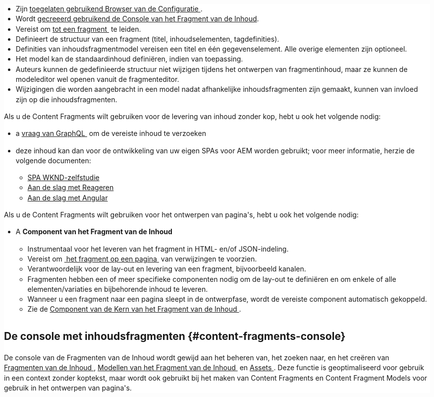    * Zijn [&#x200B; toegelaten gebruikend Browser van de Configuratie &#x200B;](/help/sites-cloud/administering/content-fragments/setup.md).
   * Wordt [&#x200B; gecreeerd gebruikend de Console van het Fragment van de Inhoud &#x200B;](/help/sites-cloud/administering/content-fragments/managing-content-fragment-models.md#creating-a-content-fragment-model).
   * Vereist om [&#x200B; tot een fragment &#x200B;](/help/sites-cloud/administering/content-fragments/managing.md#creating-content-fragments) te leiden.
   * Definieert de structuur van een fragment (titel, inhoudselementen, tagdefinities).
   * Definities van inhoudsfragmentmodel vereisen een titel en één gegevenselement. Alle overige elementen zijn optioneel.
   * Het model kan de standaardinhoud definiëren, indien van toepassing.
   * Auteurs kunnen de gedefinieerde structuur niet wijzigen tijdens het ontwerpen van fragmentinhoud, maar ze kunnen de modeleditor wel openen vanuit de fragmenteditor.
   * Wijzigingen die worden aangebracht in een model nadat afhankelijke inhoudsfragmenten zijn gemaakt, kunnen van invloed zijn op die inhoudsfragmenten.

Als u de Content Fragments wilt gebruiken voor de levering van inhoud zonder kop, hebt u ook het volgende nodig:

* a [&#x200B; vraag van GraphQL &#x200B;](/help/headless/graphql-api/content-fragments.md) om de vereiste inhoud te verzoeken
* deze inhoud kan dan voor de ontwikkeling van uw eigen SPAs voor AEM worden gebruikt; voor meer informatie, herzie de volgende documenten:

   * [SPA WKND-zelfstudie](/help/implementing/developing/hybrid/wknd-tutorial.md)
   * [Aan de slag met Reageren](/help/implementing/developing/hybrid/getting-started-react.md)
   * [Aan de slag met Angular](/help/implementing/developing/hybrid/getting-started-angular.md)

Als u de Content Fragments wilt gebruiken voor het ontwerpen van pagina&#39;s, hebt u ook het volgende nodig:

* A **Component van het Fragment van de Inhoud**

   * Instrumentaal voor het leveren van het fragment in HTML- en/of JSON-indeling.
   * Vereist om [&#x200B; het fragment op een pagina &#x200B;](/help/sites-cloud/authoring/fragments/content-fragments.md) van verwijzingen te voorzien.
   * Verantwoordelijk voor de lay-out en levering van een fragment, bijvoorbeeld kanalen.
   * Fragmenten hebben een of meer specifieke componenten nodig om de lay-out te definiëren en om enkele of alle elementen/variaties en bijbehorende inhoud te leveren.
   * Wanneer u een fragment naar een pagina sleept in de ontwerpfase, wordt de vereiste component automatisch gekoppeld.
   * Zie de [&#x200B; Component van de Kern van het Fragment van de Inhoud &#x200B;](https://experienceleague.adobe.com/docs/experience-manager-core-components/using/wcm-components/content-fragment-component.html?lang=nl-NL).

## De console met inhoudsfragmenten {#content-fragments-console}

De console van de Fragmenten van de Inhoud wordt gewijd aan het beheren van, het zoeken naar, en het creëren van [&#x200B; Fragmenten van de Inhoud &#x200B;](/help/sites-cloud/administering/content-fragments/managing.md), [&#x200B; Modellen van het Fragment van de Inhoud &#x200B;](/help/sites-cloud/administering/content-fragments/managing-content-fragment-models.md) en [&#x200B; Assets &#x200B;](/help/sites-cloud/administering/content-fragments/assets-content-fragments-console.md). Deze functie is geoptimaliseerd voor gebruik in een context zonder koptekst, maar wordt ook gebruikt bij het maken van Content Fragments en Content Fragment Models voor gebruik in het ontwerpen van pagina&#39;s.
